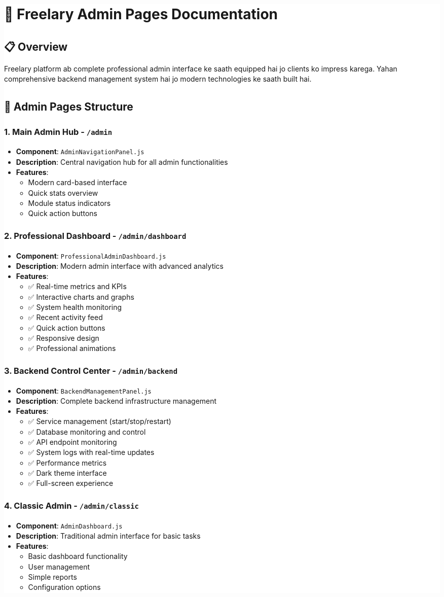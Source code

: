 # 🔐 Freelary Admin Pages Documentation

## 📋 Overview

Freelary platform ab complete professional admin interface ke saath equipped hai jo clients ko impress karega. Yahan comprehensive backend management system hai jo modern technologies ke saath built hai.

## 🎯 Admin Pages Structure

### 1. **Main Admin Hub** - `/admin`
- **Component**: `AdminNavigationPanel.js`
- **Description**: Central navigation hub for all admin functionalities
- **Features**:
  - Modern card-based interface
  - Quick stats overview
  - Module status indicators
  - Quick action buttons

### 2. **Professional Dashboard** - `/admin/dashboard`
- **Component**: `ProfessionalAdminDashboard.js`
- **Description**: Modern admin interface with advanced analytics
- **Features**:
  - ✅ Real-time metrics and KPIs
  - ✅ Interactive charts and graphs
  - ✅ System health monitoring
  - ✅ Recent activity feed
  - ✅ Quick action buttons
  - ✅ Responsive design
  - ✅ Professional animations

### 3. **Backend Control Center** - `/admin/backend`
- **Component**: `BackendManagementPanel.js`
- **Description**: Complete backend infrastructure management
- **Features**:
  - ✅ Service management (start/stop/restart)
  - ✅ Database monitoring and control
  - ✅ API endpoint monitoring
  - ✅ System logs with real-time updates
  - ✅ Performance metrics
  - ✅ Dark theme interface
  - ✅ Full-screen experience

### 4. **Classic Admin** - `/admin/classic`
- **Component**: `AdminDashboard.js`
- **Description**: Traditional admin interface for basic tasks
- **Features**:
  - Basic dashboard functionality
  - User management
  - Simple reports
  - Configuration options
